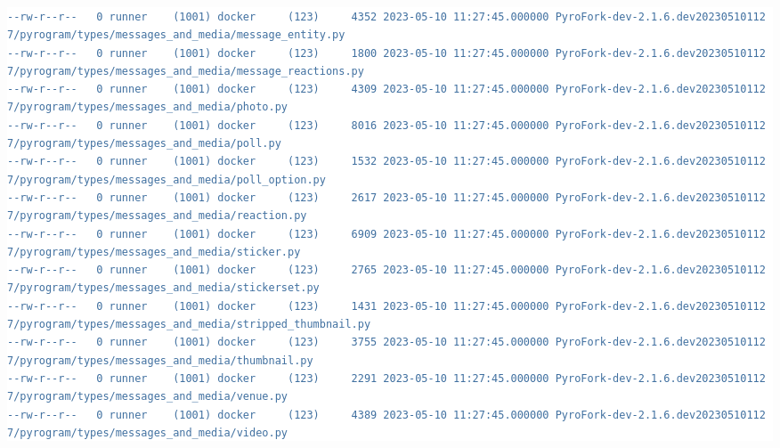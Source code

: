 ```diff
--rw-r--r--   0 runner    (1001) docker     (123)     4352 2023-05-10 11:27:45.000000 PyroFork-dev-2.1.6.dev202305101127/pyrogram/types/messages_and_media/message_entity.py
--rw-r--r--   0 runner    (1001) docker     (123)     1800 2023-05-10 11:27:45.000000 PyroFork-dev-2.1.6.dev202305101127/pyrogram/types/messages_and_media/message_reactions.py
--rw-r--r--   0 runner    (1001) docker     (123)     4309 2023-05-10 11:27:45.000000 PyroFork-dev-2.1.6.dev202305101127/pyrogram/types/messages_and_media/photo.py
--rw-r--r--   0 runner    (1001) docker     (123)     8016 2023-05-10 11:27:45.000000 PyroFork-dev-2.1.6.dev202305101127/pyrogram/types/messages_and_media/poll.py
--rw-r--r--   0 runner    (1001) docker     (123)     1532 2023-05-10 11:27:45.000000 PyroFork-dev-2.1.6.dev202305101127/pyrogram/types/messages_and_media/poll_option.py
--rw-r--r--   0 runner    (1001) docker     (123)     2617 2023-05-10 11:27:45.000000 PyroFork-dev-2.1.6.dev202305101127/pyrogram/types/messages_and_media/reaction.py
--rw-r--r--   0 runner    (1001) docker     (123)     6909 2023-05-10 11:27:45.000000 PyroFork-dev-2.1.6.dev202305101127/pyrogram/types/messages_and_media/sticker.py
--rw-r--r--   0 runner    (1001) docker     (123)     2765 2023-05-10 11:27:45.000000 PyroFork-dev-2.1.6.dev202305101127/pyrogram/types/messages_and_media/stickerset.py
--rw-r--r--   0 runner    (1001) docker     (123)     1431 2023-05-10 11:27:45.000000 PyroFork-dev-2.1.6.dev202305101127/pyrogram/types/messages_and_media/stripped_thumbnail.py
--rw-r--r--   0 runner    (1001) docker     (123)     3755 2023-05-10 11:27:45.000000 PyroFork-dev-2.1.6.dev202305101127/pyrogram/types/messages_and_media/thumbnail.py
--rw-r--r--   0 runner    (1001) docker     (123)     2291 2023-05-10 11:27:45.000000 PyroFork-dev-2.1.6.dev202305101127/pyrogram/types/messages_and_media/venue.py
--rw-r--r--   0 runner    (1001) docker     (123)     4389 2023-05-10 11:27:45.000000 PyroFork-dev-2.1.6.dev202305101127/pyrogram/types/messages_and_media/video.py
